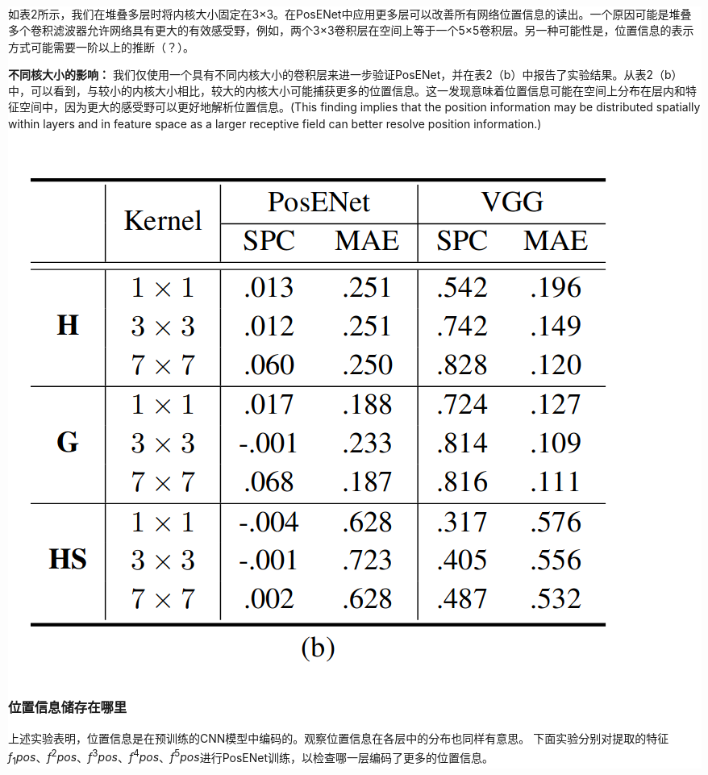 如表2所示，我们在堆叠多层时将内核大小固定在3×3。在PosENet中应用更多层可以改善所有网络位置信息的读出。一个原因可能是堆叠多个卷积滤波器允许网络具有更大的有效感受野，例如，两个3×3卷积层在空间上等于一个5×5卷积层。另一种可能性是，位置信息的表示方式可能需要一阶以上的推断（？）。

**不同核大小的影响：** 我们仅使用一个具有不同内核大小的卷积层来进一步验证PosENet，并在表2（b）中报告了实验结果。从表2（b）中，可以看到，与较小的内核大小相比，较大的内核大小可能捕获更多的位置信息。这一发现意味着位置信息可能在空间上分布在层内和特征空间中，因为更大的感受野可以更好地解析位置信息。(This finding implies that the position information may be distributed spatially within layers and in feature space as a larger receptive field can better resolve position information.)

![](./src/How-much-Position-Information-Do-Convolutional-Neural-Networks-Encode/Pasted-image-20220216005525.png)

### 位置信息储存在哪里

上述实验表明，位置信息是在预训练的CNN模型中编码的。观察位置信息在各层中的分布也同样有意思。
下面实验分别对提取的特征$f_1pos$、$f^2pos$、$f^3pos$、$f^4pos$、$f^5pos$进行PosENet训练，以检查哪一层编码了更多的位置信息。
